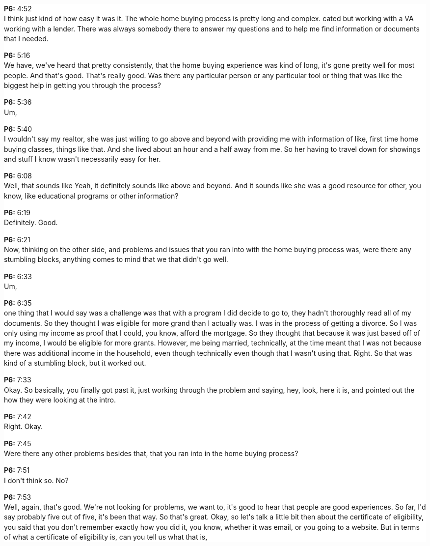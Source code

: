 **P6:**  4:52  
I think just kind of how easy it was it. The whole home buying process is pretty long and complex. cated but working with a VA working with a lender. There was always somebody there to answer my questions and to help me find information or documents that I needed.

**P6:**  5:16  
We have, we've heard that pretty consistently, that the home buying experience was kind of long, it's gone pretty well for most people. And that's good. That's really good. Was there any particular person or any particular tool or thing that was like the biggest help in getting you through the process?

**P6:**  5:36  
Um,

**P6:**  5:40  
I wouldn't say my realtor, she was just willing to go above and beyond with providing me with information of like, first time home buying classes, things like that. And she lived about an hour and a half away from me. So her having to travel down for showings and stuff I know wasn't necessarily easy for her.

**P6:**  6:08  
Well, that sounds like Yeah, it definitely sounds like above and beyond. And it sounds like she was a good resource for other, you know, like educational programs or other information?

**P6:**  6:19  
Definitely. Good.

**P6:**  6:21  
Now, thinking on the other side, and problems and issues that you ran into with the home buying process was, were there any stumbling blocks, anything comes to mind that we that didn't go well.

**P6:**  6:33  
Um,

**P6:**  6:35  
one thing that I would say was a challenge was that with a program I did decide to go to, they hadn't thoroughly read all of my documents. So they thought I was eligible for more grand than I actually was. I was in the process of getting a divorce. So I was only using my income as proof that I could, you know, afford the mortgage. So they thought that because it was just based off of my income, I would be eligible for more grants. However, me being married, technically, at the time meant that I was not because there was additional income in the household, even though technically even though that I wasn't using that. Right. So that was kind of a stumbling block, but it worked out.

**P6:**  7:33  
Okay. So basically, you finally got past it, just working through the problem and saying, hey, look, here it is, and pointed out the how they were looking at the intro.

**P6:**  7:42  
Right. Okay.

**P6:**  7:45  
Were there any other problems besides that, that you ran into in the home buying process?

**P6:**  7:51  
I don't think so. No?

**P6:**  7:53  
Well, again, that's good. We're not looking for problems, we want to, it's good to hear that people are good experiences. So far, I'd say probably five out of five, it's been that way. So that's great. Okay, so let's talk a little bit then about the certificate of eligibility, you said that you don't remember exactly how you did it, you know, whether it was email, or you going to a website. But in terms of what a certificate of eligibility is, can you tell us what that is,

